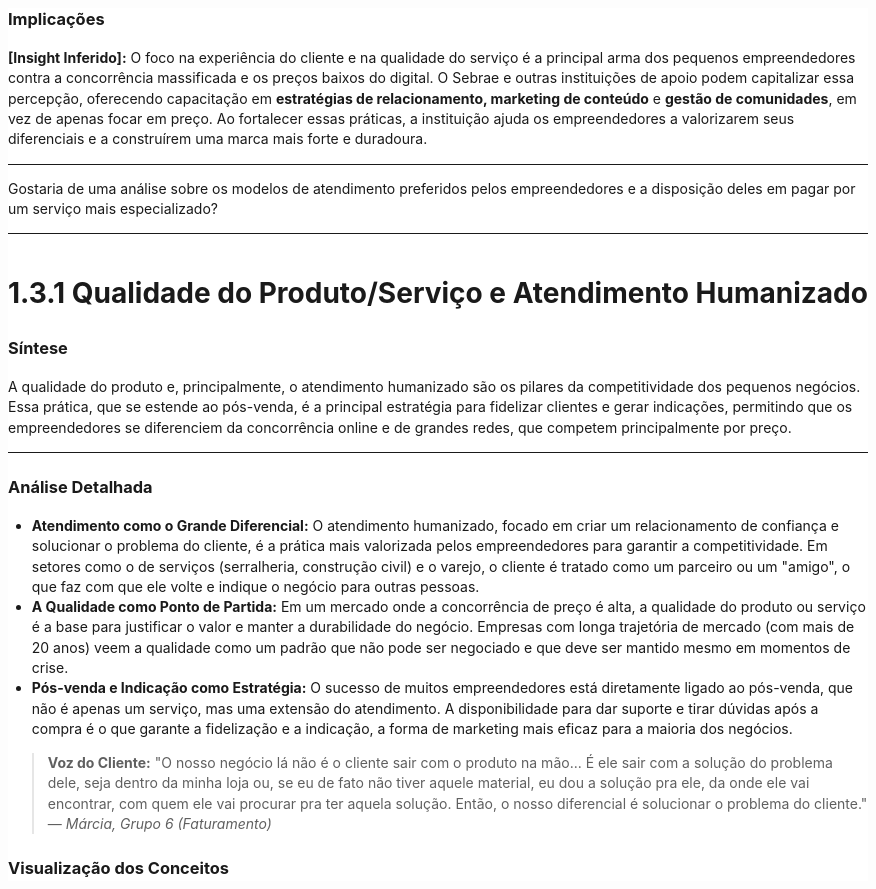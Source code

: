 ### Implicações

**[Insight Inferido]:** O foco na experiência do cliente e na qualidade do serviço é a principal arma dos pequenos empreendedores contra a concorrência massificada e os preços baixos do digital. O Sebrae e outras instituições de apoio podem capitalizar essa percepção, oferecendo capacitação em **estratégias de relacionamento, marketing de conteúdo** e **gestão de comunidades**, em vez de apenas focar em preço. Ao fortalecer essas práticas, a instituição ajuda os empreendedores a valorizarem seus diferenciais e a construírem uma marca mais forte e duradoura.

-----

Gostaria de uma análise sobre os modelos de atendimento preferidos pelos empreendedores e a disposição deles em pagar por um serviço mais especializado?

---

# 1.3.1 Qualidade do Produto/Serviço e Atendimento Humanizado

### Síntese

A qualidade do produto e, principalmente, o atendimento humanizado são os pilares da competitividade dos pequenos negócios. Essa prática, que se estende ao pós-venda, é a principal estratégia para fidelizar clientes e gerar indicações, permitindo que os empreendedores se diferenciem da concorrência online e de grandes redes, que competem principalmente por preço.

-----

### Análise Detalhada

  - **Atendimento como o Grande Diferencial:** O atendimento humanizado, focado em criar um relacionamento de confiança e solucionar o problema do cliente, é a prática mais valorizada pelos empreendedores para garantir a competitividade. Em setores como o de serviços (serralheria, construção civil) e o varejo, o cliente é tratado como um parceiro ou um "amigo", o que faz com que ele volte e indique o negócio para outras pessoas.
  - **A Qualidade como Ponto de Partida:** Em um mercado onde a concorrência de preço é alta, a qualidade do produto ou serviço é a base para justificar o valor e manter a durabilidade do negócio. Empresas com longa trajetória de mercado (com mais de 20 anos) veem a qualidade como um padrão que não pode ser negociado e que deve ser mantido mesmo em momentos de crise.
  - **Pós-venda e Indicação como Estratégia:** O sucesso de muitos empreendedores está diretamente ligado ao pós-venda, que não é apenas um serviço, mas uma extensão do atendimento. A disponibilidade para dar suporte e tirar dúvidas após a compra é o que garante a fidelização e a indicação, a forma de marketing mais eficaz para a maioria dos negócios.

> **Voz do Cliente:**
> "O nosso negócio lá não é o cliente sair com o produto na mão... É ele sair com a solução do problema dele, seja dentro da minha loja ou, se eu de fato não tiver aquele material, eu dou a solução pra ele, da onde ele vai encontrar, com quem ele vai procurar pra ter aquela solução. Então, o nosso diferencial é solucionar o problema do cliente."
> — *Márcia, Grupo 6 (Faturamento)*

### Visualização dos Conceitos
